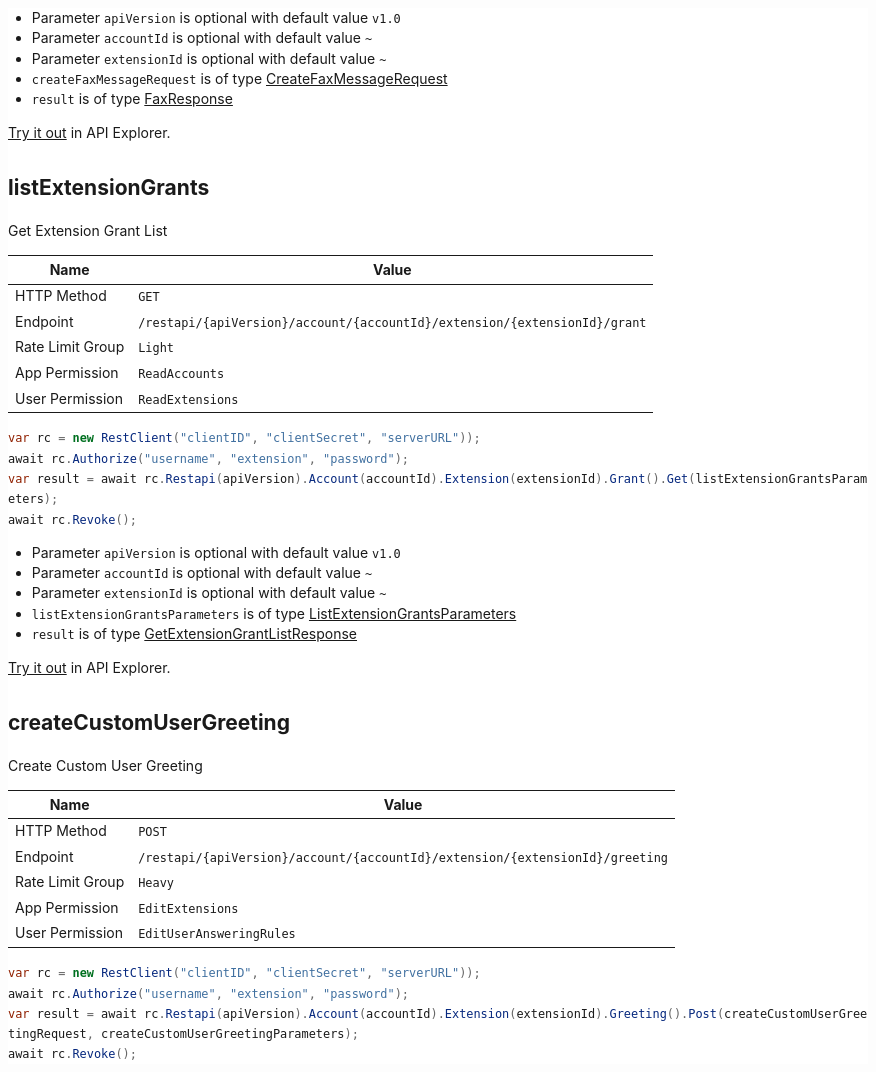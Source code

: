 - Parameter `apiVersion` is optional with default value `v1.0`
- Parameter `accountId` is optional with default value `~`
- Parameter `extensionId` is optional with default value `~`
- `createFaxMessageRequest` is of type [CreateFaxMessageRequest](./RingCentral.Net/Definitions/CreateFaxMessageRequest.cs)
- `result` is of type [FaxResponse](./RingCentral.Net/Definitions/FaxResponse.cs)

[Try it out](https://developer.ringcentral.com/api-reference#Fax-createFaxMessage) in API Explorer.

## listExtensionGrants
Get Extension Grant List

Name|Value
-|-
HTTP Method|`GET`
Endpoint|`/restapi/{apiVersion}/account/{accountId}/extension/{extensionId}/grant`
Rate Limit Group|`Light`
App Permission|`ReadAccounts`
User Permission|`ReadExtensions`

```cs
var rc = new RestClient("clientID", "clientSecret", "serverURL"));
await rc.Authorize("username", "extension", "password");
var result = await rc.Restapi(apiVersion).Account(accountId).Extension(extensionId).Grant().Get(listExtensionGrantsParameters);
await rc.Revoke();
```

- Parameter `apiVersion` is optional with default value `v1.0`
- Parameter `accountId` is optional with default value `~`
- Parameter `extensionId` is optional with default value `~`
- `listExtensionGrantsParameters` is of type [ListExtensionGrantsParameters](./RingCentral.Net/Definitions/ListExtensionGrantsParameters.cs)
- `result` is of type [GetExtensionGrantListResponse](./RingCentral.Net/Definitions/GetExtensionGrantListResponse.cs)

[Try it out](https://developer.ringcentral.com/api-reference#User-Settings-listExtensionGrants) in API Explorer.

## createCustomUserGreeting
Create Custom User Greeting

Name|Value
-|-
HTTP Method|`POST`
Endpoint|`/restapi/{apiVersion}/account/{accountId}/extension/{extensionId}/greeting`
Rate Limit Group|`Heavy`
App Permission|`EditExtensions`
User Permission|`EditUserAnsweringRules`

```cs
var rc = new RestClient("clientID", "clientSecret", "serverURL"));
await rc.Authorize("username", "extension", "password");
var result = await rc.Restapi(apiVersion).Account(accountId).Extension(extensionId).Greeting().Post(createCustomUserGreetingRequest, createCustomUserGreetingParameters);
await rc.Revoke();
```
